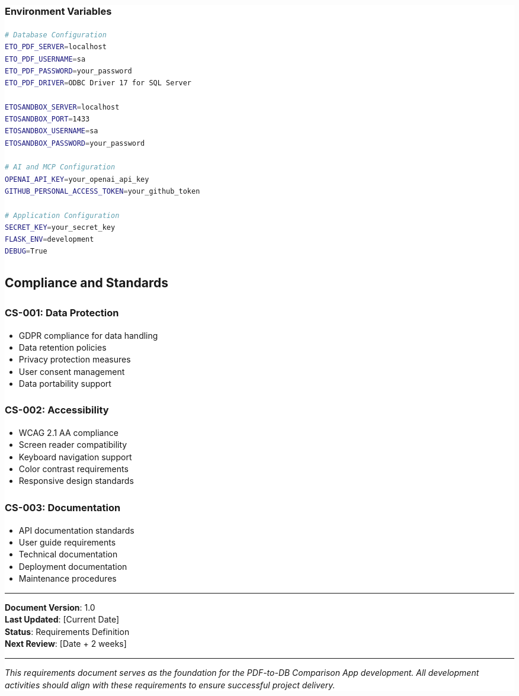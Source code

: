 ### Environment Variables
```bash
# Database Configuration
ETO_PDF_SERVER=localhost
ETO_PDF_USERNAME=sa
ETO_PDF_PASSWORD=your_password
ETO_PDF_DRIVER=ODBC Driver 17 for SQL Server

ETOSANDBOX_SERVER=localhost
ETOSANDBOX_PORT=1433
ETOSANDBOX_USERNAME=sa
ETOSANDBOX_PASSWORD=your_password

# AI and MCP Configuration
OPENAI_API_KEY=your_openai_api_key
GITHUB_PERSONAL_ACCESS_TOKEN=your_github_token

# Application Configuration
SECRET_KEY=your_secret_key
FLASK_ENV=development
DEBUG=True
```

## Compliance and Standards

### CS-001: Data Protection
- GDPR compliance for data handling
- Data retention policies
- Privacy protection measures
- User consent management
- Data portability support

### CS-002: Accessibility
- WCAG 2.1 AA compliance
- Screen reader compatibility
- Keyboard navigation support
- Color contrast requirements
- Responsive design standards

### CS-003: Documentation
- API documentation standards
- User guide requirements
- Technical documentation
- Deployment documentation
- Maintenance procedures

---

**Document Version**: 1.0  
**Last Updated**: [Current Date]  
**Status**: Requirements Definition  
**Next Review**: [Date + 2 weeks]

---

*This requirements document serves as the foundation for the PDF-to-DB Comparison App development. All development activities should align with these requirements to ensure successful project delivery.* 